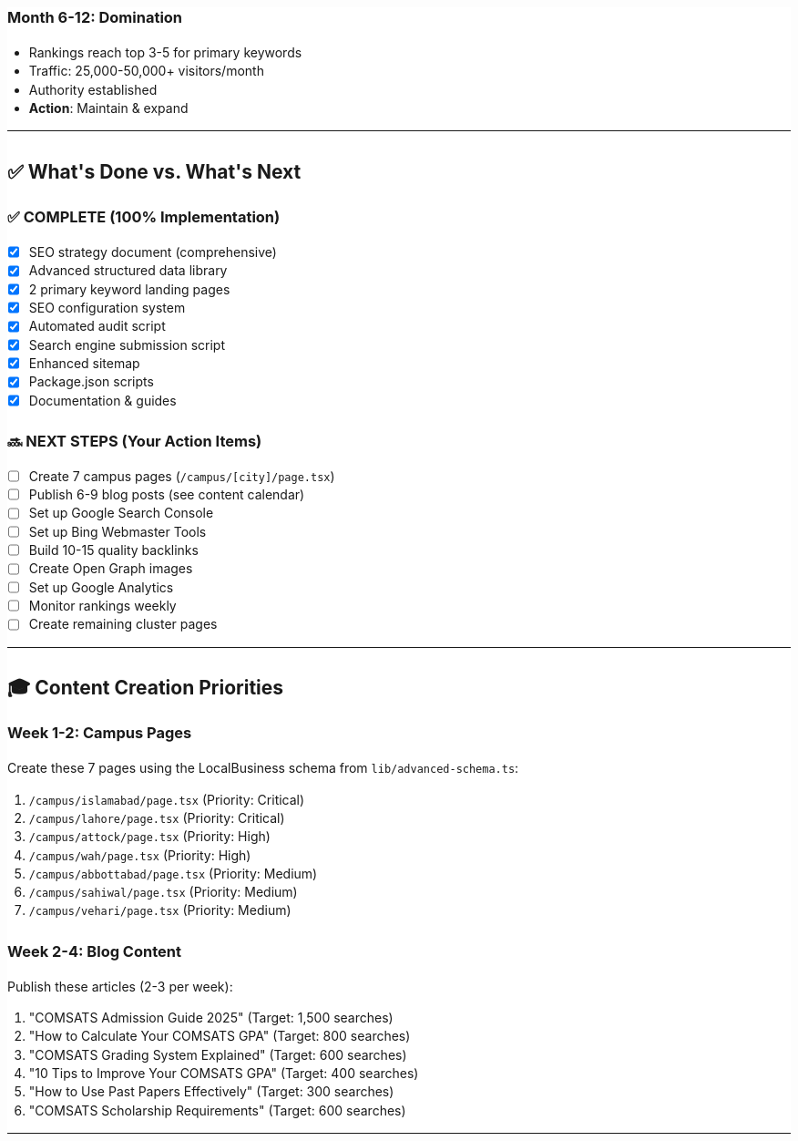 ### Month 6-12: Domination
- Rankings reach top 3-5 for primary keywords
- Traffic: 25,000-50,000+ visitors/month
- Authority established
- **Action**: Maintain & expand

---

## ✅ What's Done vs. What's Next

### ✅ COMPLETE (100% Implementation)
- [x] SEO strategy document (comprehensive)
- [x] Advanced structured data library
- [x] 2 primary keyword landing pages
- [x] SEO configuration system
- [x] Automated audit script
- [x] Search engine submission script
- [x] Enhanced sitemap
- [x] Package.json scripts
- [x] Documentation & guides

### 🔜 NEXT STEPS (Your Action Items)
- [ ] Create 7 campus pages (`/campus/[city]/page.tsx`)
- [ ] Publish 6-9 blog posts (see content calendar)
- [ ] Set up Google Search Console
- [ ] Set up Bing Webmaster Tools
- [ ] Build 10-15 quality backlinks
- [ ] Create Open Graph images
- [ ] Set up Google Analytics
- [ ] Monitor rankings weekly
- [ ] Create remaining cluster pages

---

## 🎓 Content Creation Priorities

### Week 1-2: Campus Pages
Create these 7 pages using the LocalBusiness schema from `lib/advanced-schema.ts`:
1. `/campus/islamabad/page.tsx` (Priority: Critical)
2. `/campus/lahore/page.tsx` (Priority: Critical)
3. `/campus/attock/page.tsx` (Priority: High)
4. `/campus/wah/page.tsx` (Priority: High)
5. `/campus/abbottabad/page.tsx` (Priority: Medium)
6. `/campus/sahiwal/page.tsx` (Priority: Medium)
7. `/campus/vehari/page.tsx` (Priority: Medium)

### Week 2-4: Blog Content
Publish these articles (2-3 per week):
1. "COMSATS Admission Guide 2025" (Target: 1,500 searches)
2. "How to Calculate Your COMSATS GPA" (Target: 800 searches)
3. "COMSATS Grading System Explained" (Target: 600 searches)
4. "10 Tips to Improve Your COMSATS GPA" (Target: 400 searches)
5. "How to Use Past Papers Effectively" (Target: 300 searches)
6. "COMSATS Scholarship Requirements" (Target: 600 searches)

---